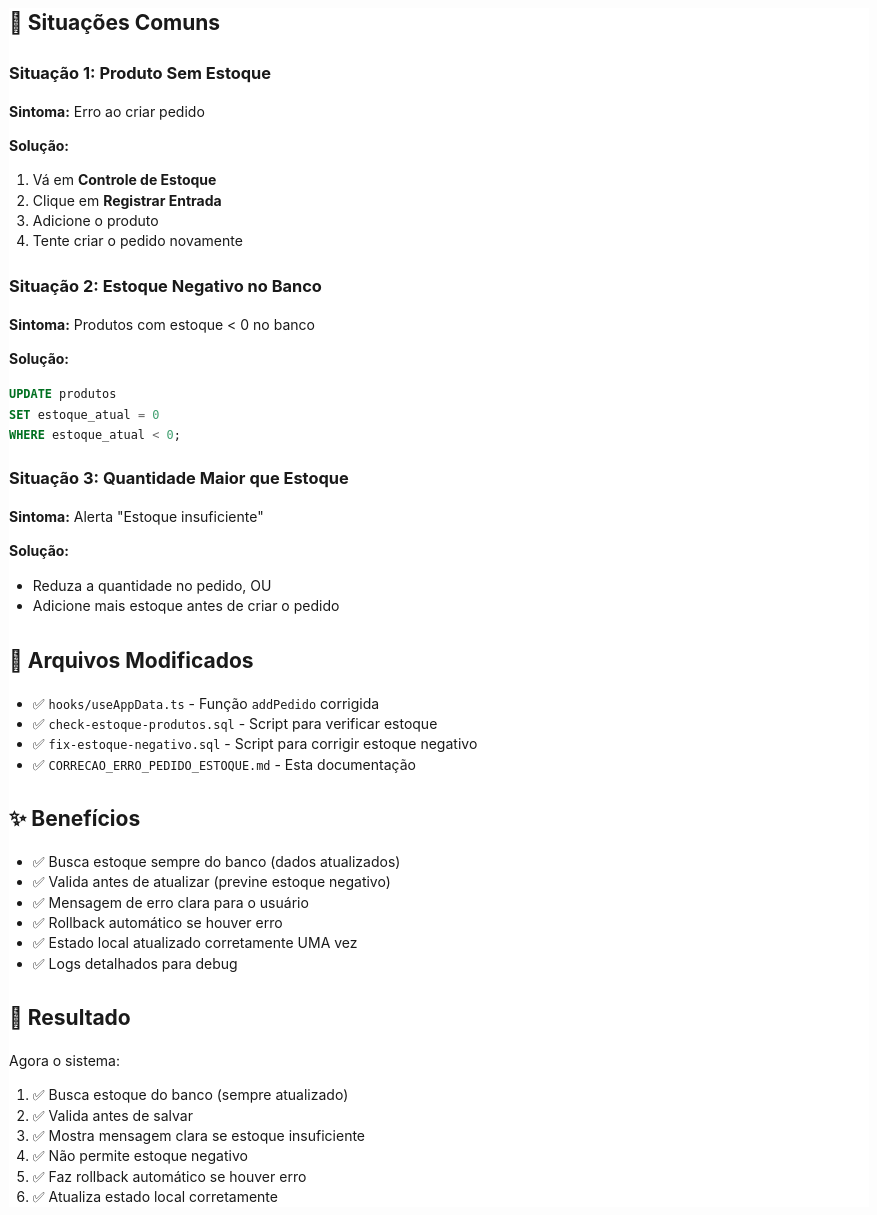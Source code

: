 ## 🚨 Situações Comuns

### Situação 1: Produto Sem Estoque

**Sintoma:** Erro ao criar pedido

**Solução:**
1. Vá em **Controle de Estoque**
2. Clique em **Registrar Entrada**
3. Adicione o produto
4. Tente criar o pedido novamente

### Situação 2: Estoque Negativo no Banco

**Sintoma:** Produtos com estoque < 0 no banco

**Solução:**
```sql
UPDATE produtos
SET estoque_atual = 0
WHERE estoque_atual < 0;
```

### Situação 3: Quantidade Maior que Estoque

**Sintoma:** Alerta "Estoque insuficiente"

**Solução:**
- Reduza a quantidade no pedido, OU
- Adicione mais estoque antes de criar o pedido

## 📁 Arquivos Modificados

- ✅ `hooks/useAppData.ts` - Função `addPedido` corrigida
- ✅ `check-estoque-produtos.sql` - Script para verificar estoque
- ✅ `fix-estoque-negativo.sql` - Script para corrigir estoque negativo
- ✅ `CORRECAO_ERRO_PEDIDO_ESTOQUE.md` - Esta documentação

## ✨ Benefícios

- ✅ Busca estoque sempre do banco (dados atualizados)
- ✅ Valida antes de atualizar (previne estoque negativo)
- ✅ Mensagem de erro clara para o usuário
- ✅ Rollback automático se houver erro
- ✅ Estado local atualizado corretamente UMA vez
- ✅ Logs detalhados para debug

## 🎯 Resultado

Agora o sistema:
1. ✅ Busca estoque do banco (sempre atualizado)
2. ✅ Valida antes de salvar
3. ✅ Mostra mensagem clara se estoque insuficiente
4. ✅ Não permite estoque negativo
5. ✅ Faz rollback automático se houver erro
6. ✅ Atualiza estado local corretamente

